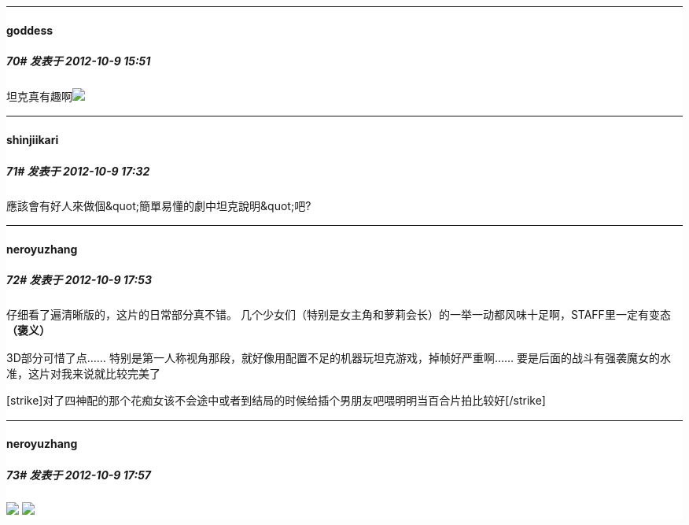 





-----

####  goddess  
##### 70#       发表于 2012-10-9 15:51




坦克真有趣啊<img src="https://static.saraba1st.com/image/smiley/face/161.jpg" referrerpolicy="no-referrer">







-----

####  shinjiikari  
##### 71#       发表于 2012-10-9 17:32




應該會有好人來做個&amp;quot;簡單易懂的劇中坦克說明&amp;quot;吧?







-----

####  neroyuzhang  
##### 72#       发表于 2012-10-9 17:53




仔细看了遍清晰版的，这片的日常部分真不错。
几个少女们（特别是女主角和萝莉会长）的一举一动都风味十足啊，STAFF里一定有变态<strong>（褒义）</strong>

3D部分可惜了点…… 特别是第一人称视角那段，就好像用配置不足的机器玩坦克游戏，掉帧好严重啊……
要是后面的战斗有强袭魔女的水准，这片对我来说就比较完美了

[strike]对了四神配的那个花痴女该不会途中或者到结局的时候给插个男朋友吧喂明明当百合片拍比较好[/strike]







-----

####  neroyuzhang  
##### 73#       发表于 2012-10-9 17:57



<img src="http://img.aalun.com/di/3RZY/.jpg" referrerpolicy="no-referrer">
<img src="http://img.aalun.com/di/AL5O/1.jpg" referrerpolicy="no-referrer">
